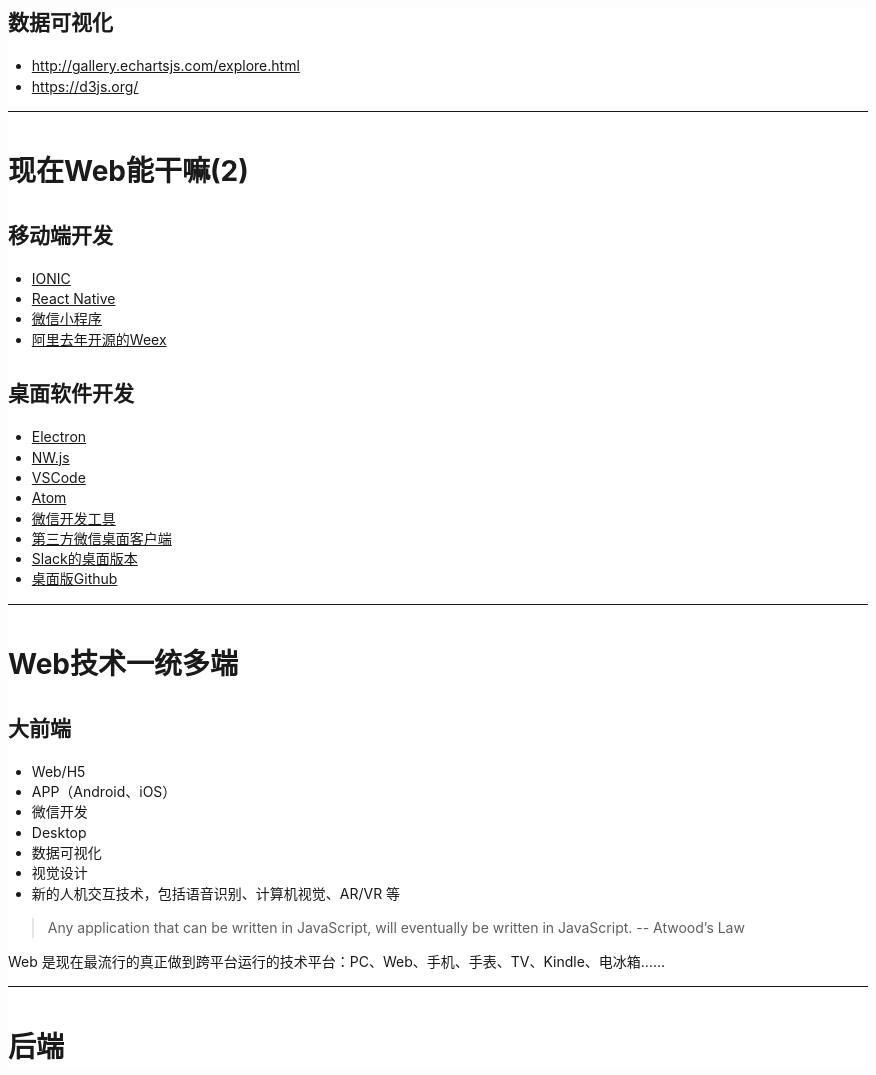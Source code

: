## 数据可视化
* http://gallery.echartsjs.com/explore.html
* https://d3js.org/

---

# 现在Web能干嘛(2)


## 移动端开发
* [IONIC](http://ionicframework.com/)
* [React Native](https://github.com/facebook/react-native)
* [微信小程序](https://mp.weixin.qq.com/debug/wxadoc/dev/index.html)
* [阿里去年开源的Weex](https://weex.apache.org/cn/)


## 桌面软件开发
* [Electron](https://electron.atom.io/)
* [NW.js](https://github.com/nwjs/nw.js)
* [VSCode](https://code.visualstudio.com/)
* [Atom](https://atom.io/)
* [微信开发工具](https://mp.weixin.qq.com/debug/wxadoc/dev/devtools/devtools.html)
* [第三方微信桌面客户端](https://github.com/geeeeeeeeek/electronic-wechat)
* [Slack的桌面版本](https://slack.com/downloads/)
* [桌面版Github](https://desktop.github.com/)

---

# Web技术一统多端


## 大前端
- Web/H5
- APP（Android、iOS）
- 微信开发
- Desktop
- 数据可视化
- 视觉设计
- 新的人机交互技术，包括语音识别、计算机视觉、AR/VR 等


> Any application that can be written in JavaScript, will eventually be written in JavaScript. -- Atwood’s Law


Web 是现在最流行的真正做到跨平台运行的技术平台：PC、Web、手机、手表、TV、Kindle、电冰箱……

---

# 后端
